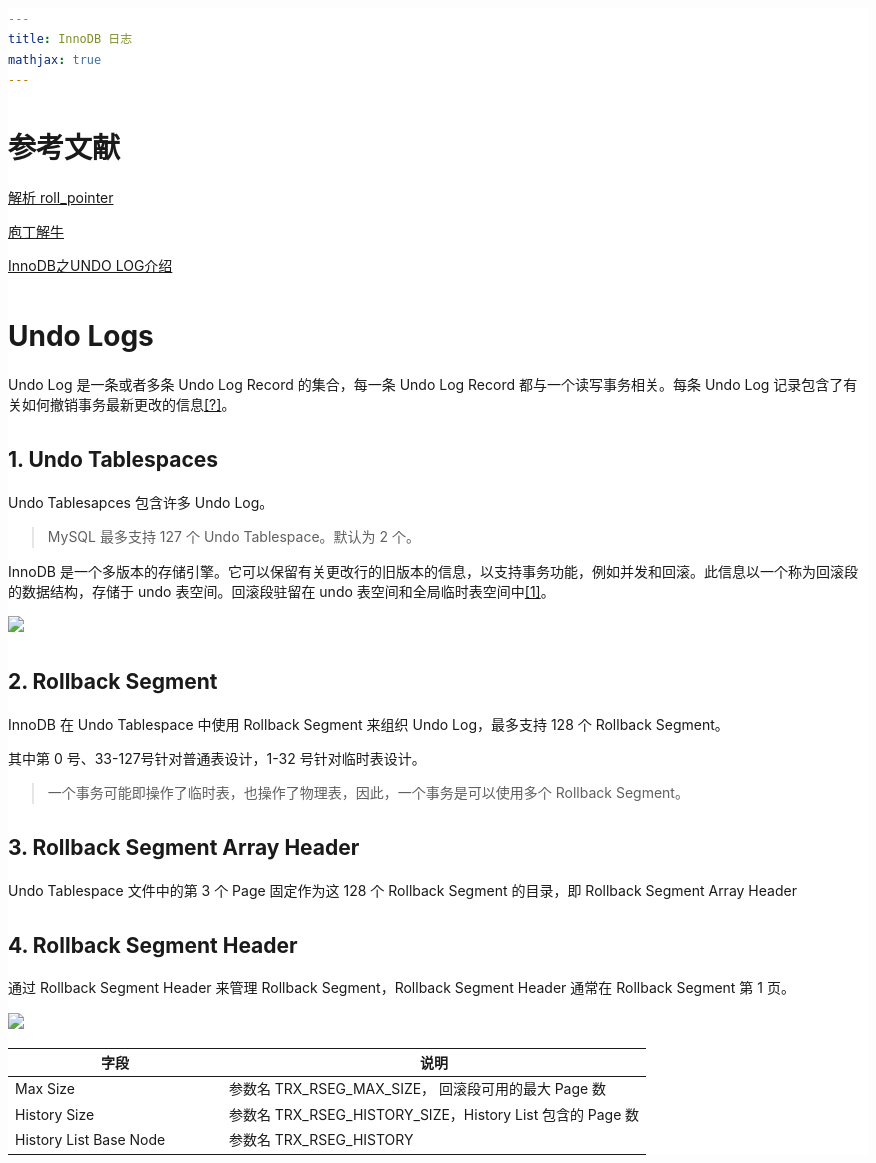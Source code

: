 ```yaml
---
title: InnoDB 日志
mathjax: true
---
```

# 参考文献
[解析 roll_pointer](http://blog.itpub.net/7728585/viewspace-2284045/)

[庖丁解牛 ](https://zhuanlan.zhihu.com/p/427911093)

[InnoDB之UNDO LOG介绍](https://zhuanlan.zhihu.com/p/453169285)


# Undo Logs

Undo Log 是一条或者多条 Undo Log Record 的集合，每一条 Undo Log Record 都与一个读写事务相关。每条 Undo Log 记录包含了有关如何撤销事务最新更改的信息[[?]](https://dev.mysql.com/doc/refman/8.0/en/innodb-undo-logs.html)。

## 1. Undo Tablespaces
Undo Tablesapces 包含许多 Undo Log。

> MySQL 最多支持 127 个 Undo Tablespace。默认为 2 个。

InnoDB 是一个多版本的存储引擎。它可以保留有关更改行的旧版本的信息，以支持事务功能，例如并发和回滚。此信息以一个称为回滚段的数据结构，存储于 undo 表空间。回滚段驻留在 undo 表空间和全局临时表空间中[[1]](s)。



<img src="https://cannedbread-1302516612.cos.ap-shanghai.myqcloud.com/undo-tablespace.png">


## 2. Rollback Segment
InnoDB 在 Undo Tablespace 中使用 Rollback Segment 来组织 Undo Log，最多支持 128 个 Rollback Segment。

其中第 0 号、33-127号针对普通表设计，1-32 号针对临时表设计。

> 一个事务可能即操作了临时表，也操作了物理表，因此，一个事务是可以使用多个 Rollback Segment。


## 3. Rollback Segment Array Header
Undo Tablespace 文件中的第 3 个 Page 固定作为这 128 个 Rollback Segment 的目录，即 Rollback Segment Array Header


## 4. Rollback Segment Header
通过 Rollback Segment Header 来管理 Rollback Segment，Rollback Segment Header 通常在 Rollback Segment 第 1 页。

<img src="https://cannedbread-1302516612.cos.ap-shanghai.myqcloud.com/rollback_segment_header.png" width="300">

|<div style="width:200px">字段</div>|说明|
|-|-|
|Max Size|参数名 TRX_RSEG_MAX_SIZE， 回滚段可用的最大 Page 数|
|History Size|参数名 TRX_RSEG_HISTORY_SIZE，History List 包含的 Page 数|
|History List Base Node|参数名 TRX_RSEG_HISTORY |
